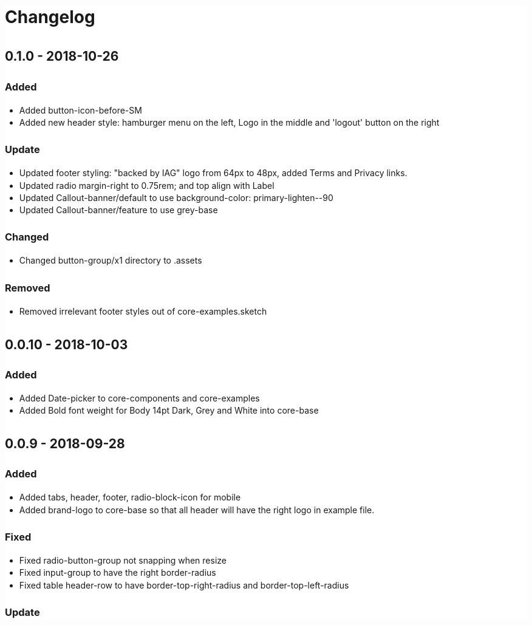 # Changelog

## 0.1.0 - 2018-10-26

### Added

- Added button-icon-before-SM
- Added new header style: hamburger menu on the left, Logo in the middle and 'logout' button on the right


### Update

- Updated footer styling: "backed by IAG" logo from 64px to 48px, added Terms and Privacy links.
- Updated radio margin-right to 0.75rem; and top align with Label
- Updated Callout-banner/default to use background-color: primary-lighten--90
- Updated Callout-banner/feature to use grey-base


### Changed

- Changed button-group/x1 directory to .assets


### Removed

- Removed irrelevant footer styles out of core-examples.sketch



## 0.0.10 - 2018-10-03

### Added

- Added Date-picker to core-components and core-examples
- Added Bold font weight for Body 14pt Dark, Grey and White into core-base


## 0.0.9 - 2018-09-28

### Added

- Added tabs, header, footer, radio-block-icon for mobile
- Added brand-logo to core-base so that all header will have the right logo in example file.

### Fixed

- Fixed radio-button-group not snapping when resize
- Fixed input-group to have the right border-radius
- Fixed table header-row to have border-top-right-radius and border-top-left-radius 

### Update
